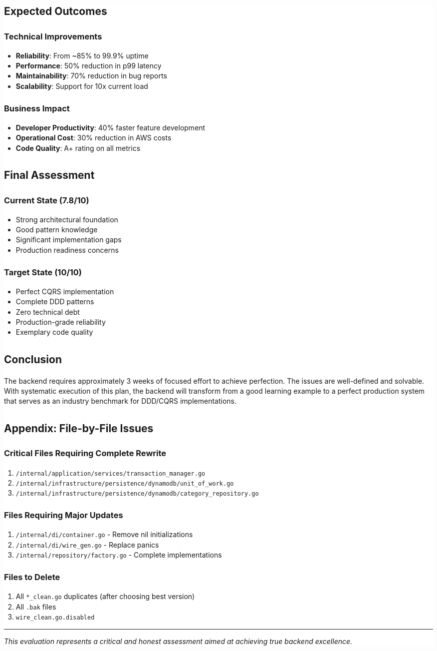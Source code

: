 ## Expected Outcomes

### Technical Improvements
- **Reliability**: From ~85% to 99.9% uptime
- **Performance**: 50% reduction in p99 latency
- **Maintainability**: 70% reduction in bug reports
- **Scalability**: Support for 10x current load

### Business Impact
- **Developer Productivity**: 40% faster feature development
- **Operational Cost**: 30% reduction in AWS costs
- **Code Quality**: A+ rating on all metrics

## Final Assessment

### Current State (7.8/10)
- Strong architectural foundation
- Good pattern knowledge
- Significant implementation gaps
- Production readiness concerns

### Target State (10/10)
- Perfect CQRS implementation
- Complete DDD patterns
- Zero technical debt
- Production-grade reliability
- Exemplary code quality

## Conclusion

The backend requires approximately 3 weeks of focused effort to achieve perfection. The issues are well-defined and solvable. With systematic execution of this plan, the backend will transform from a good learning example to a perfect production system that serves as an industry benchmark for DDD/CQRS implementations.

## Appendix: File-by-File Issues

### Critical Files Requiring Complete Rewrite
1. `/internal/application/services/transaction_manager.go`
2. `/internal/infrastructure/persistence/dynamodb/unit_of_work.go`
3. `/internal/infrastructure/persistence/dynamodb/category_repository.go`

### Files Requiring Major Updates
1. `/internal/di/container.go` - Remove nil initializations
2. `/internal/di/wire_gen.go` - Replace panics
3. `/internal/repository/factory.go` - Complete implementations

### Files to Delete
1. All `*_clean.go` duplicates (after choosing best version)
2. All `.bak` files
3. `wire_clean.go.disabled`

---

*This evaluation represents a critical and honest assessment aimed at achieving true backend excellence.*